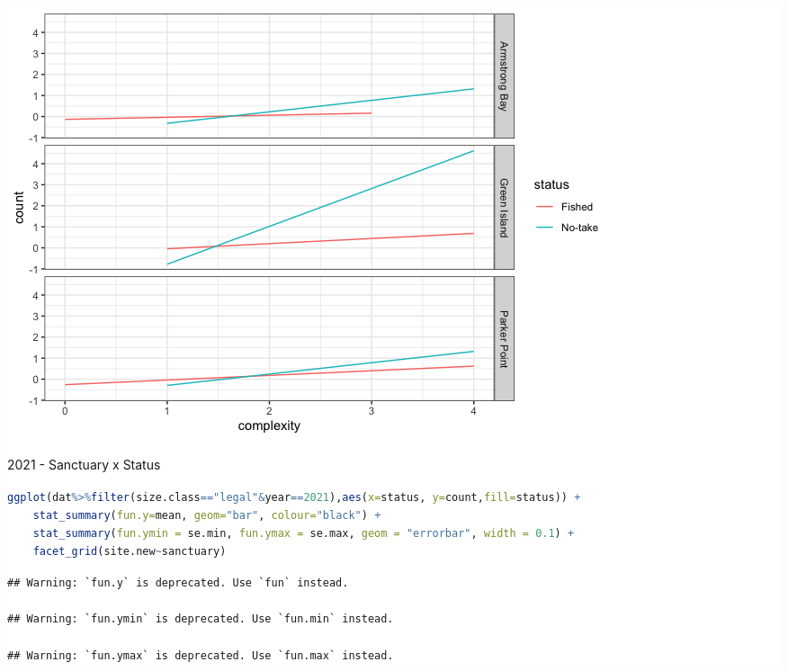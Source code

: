 ![](4_lobster-density_advanced-plots_files/figure-gfm/unnamed-chunk-14-1.png)

2021 - Sanctuary x Status

``` r
ggplot(dat%>%filter(size.class=="legal"&year==2021),aes(x=status, y=count,fill=status)) +
    stat_summary(fun.y=mean, geom="bar", colour="black") +
    stat_summary(fun.ymin = se.min, fun.ymax = se.max, geom = "errorbar", width = 0.1) +
    facet_grid(site.new~sanctuary)
```

    ## Warning: `fun.y` is deprecated. Use `fun` instead.

    ## Warning: `fun.ymin` is deprecated. Use `fun.min` instead.

    ## Warning: `fun.ymax` is deprecated. Use `fun.max` instead.
